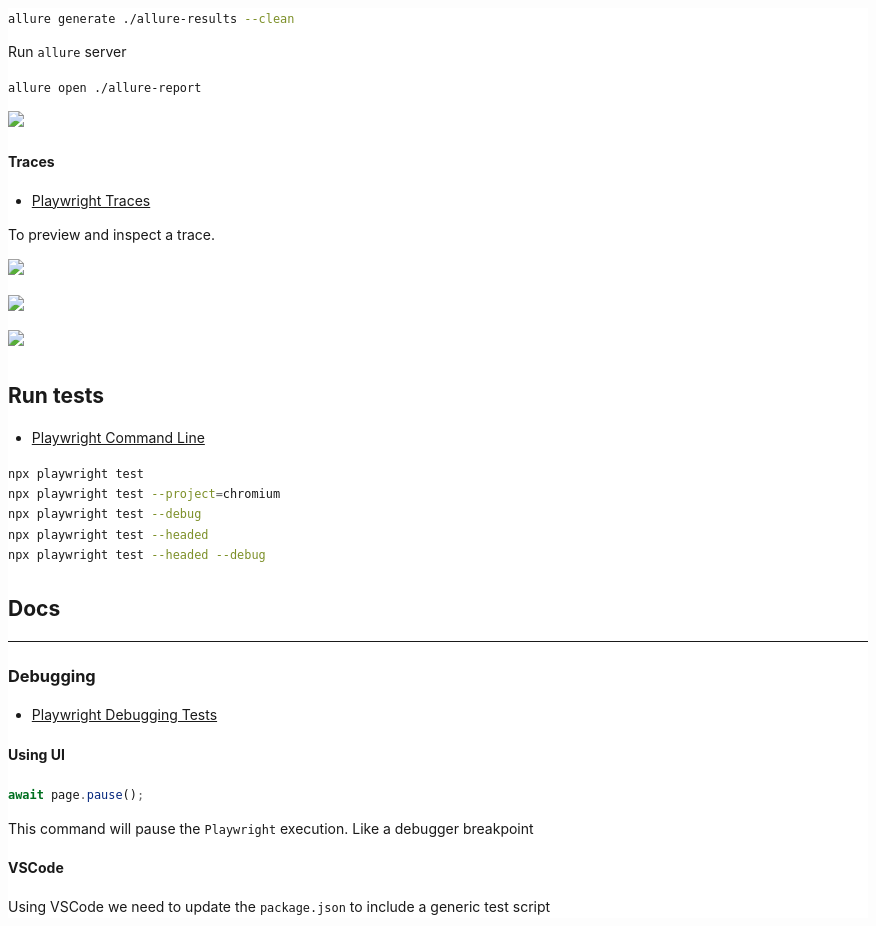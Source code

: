 ```Bash
allure generate ./allure-results --clean
```

Run `allure` server

```Bash
allure open ./allure-report
```

![](/assets/images/2023-01-12-20-26-34.png)

#### Traces

- [Playwright Traces](https://playwright.dev/docs/trace-viewer-intro)

To preview and inspect a trace.

![](/assets/images/2023-01-11-12-11-16.png)

![](/assets/images/2023-01-11-12-19-57.png)

![](/assets/images/2023-01-11-12-16-41.png)

## Run tests

- [Playwright Command Line](https://playwright.dev/docs/test-cli)

```Bash
npx playwright test
npx playwright test --project=chromium
npx playwright test --debug
npx playwright test --headed
npx playwright test --headed --debug
```

## Docs

---

### Debugging

- [Playwright Debugging Tests](https://playwright.dev/docs/debug)

#### Using UI

```JavaScript
await page.pause();
```

This command will pause the `Playwright` execution. Like a debugger breakpoint

#### VSCode

Using VSCode we need to update the `package.json` to include a generic test script
